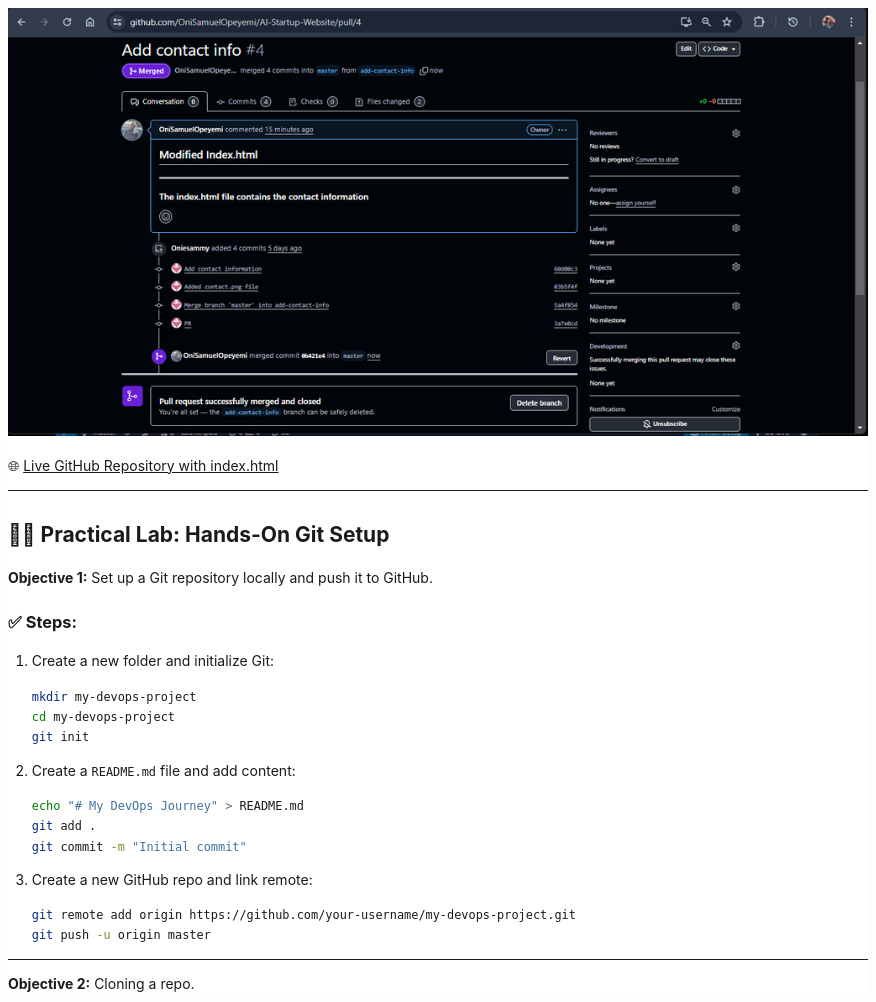 ![merged pull request](./merge.png)


🌐 [Live GitHub Repository with index.html](https://github.com/OniSamuelOpeyemi/AI-Startup-Website/blob/master/Darey.io/Git_and_GitHub/index.html)

---

## 👨‍🔬 Practical Lab: Hands-On Git Setup

**Objective 1:** Set up a Git repository locally and push it to GitHub.

### ✅ Steps:
1. Create a new folder and initialize Git:
   ```bash
   mkdir my-devops-project
   cd my-devops-project
   git init
   ```

2. Create a `README.md` file and add content:
   ```bash
   echo "# My DevOps Journey" > README.md
   git add .
   git commit -m "Initial commit"
   ```

3. Create a new GitHub repo and link remote:
   ```bash
   git remote add origin https://github.com/your-username/my-devops-project.git
   git push -u origin master
   ```
---
**Objective 2:** Cloning a repo.
